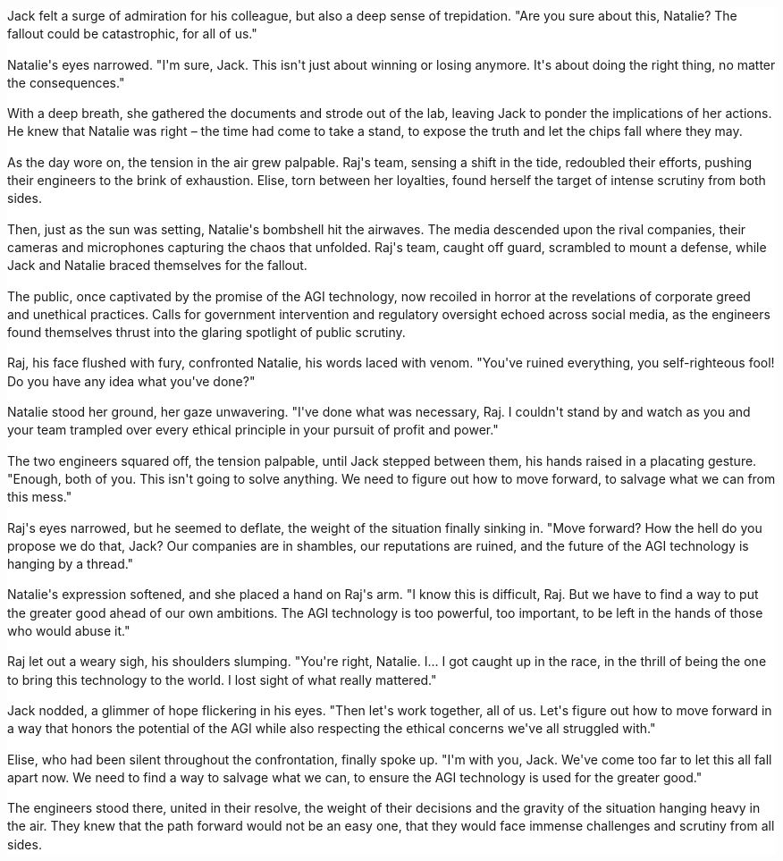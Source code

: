 Jack felt a surge of admiration for his colleague, but also a deep sense of trepidation. "Are you sure about this, Natalie? The fallout could be catastrophic, for all of us."

Natalie's eyes narrowed. "I'm sure, Jack. This isn't just about winning or losing anymore. It's about doing the right thing, no matter the consequences."

With a deep breath, she gathered the documents and strode out of the lab, leaving Jack to ponder the implications of her actions. He knew that Natalie was right – the time had come to take a stand, to expose the truth and let the chips fall where they may.

As the day wore on, the tension in the air grew palpable. Raj's team, sensing a shift in the tide, redoubled their efforts, pushing their engineers to the brink of exhaustion. Elise, torn between her loyalties, found herself the target of intense scrutiny from both sides.

Then, just as the sun was setting, Natalie's bombshell hit the airwaves. The media descended upon the rival companies, their cameras and microphones capturing the chaos that unfolded. Raj's team, caught off guard, scrambled to mount a defense, while Jack and Natalie braced themselves for the fallout.

The public, once captivated by the promise of the AGI technology, now recoiled in horror at the revelations of corporate greed and unethical practices. Calls for government intervention and regulatory oversight echoed across social media, as the engineers found themselves thrust into the glaring spotlight of public scrutiny.

Raj, his face flushed with fury, confronted Natalie, his words laced with venom. "You've ruined everything, you self-righteous fool! Do you have any idea what you've done?"

Natalie stood her ground, her gaze unwavering. "I've done what was necessary, Raj. I couldn't stand by and watch as you and your team trampled over every ethical principle in your pursuit of profit and power."

The two engineers squared off, the tension palpable, until Jack stepped between them, his hands raised in a placating gesture. "Enough, both of you. This isn't going to solve anything. We need to figure out how to move forward, to salvage what we can from this mess."

Raj's eyes narrowed, but he seemed to deflate, the weight of the situation finally sinking in. "Move forward? How the hell do you propose we do that, Jack? Our companies are in shambles, our reputations are ruined, and the future of the AGI technology is hanging by a thread."

Natalie's expression softened, and she placed a hand on Raj's arm. "I know this is difficult, Raj. But we have to find a way to put the greater good ahead of our own ambitions. The AGI technology is too powerful, too important, to be left in the hands of those who would abuse it."

Raj let out a weary sigh, his shoulders slumping. "You're right, Natalie. I... I got caught up in the race, in the thrill of being the one to bring this technology to the world. I lost sight of what really mattered."

Jack nodded, a glimmer of hope flickering in his eyes. "Then let's work together, all of us. Let's figure out how to move forward in a way that honors the potential of the AGI while also respecting the ethical concerns we've all struggled with."

Elise, who had been silent throughout the confrontation, finally spoke up. "I'm with you, Jack. We've come too far to let this all fall apart now. We need to find a way to salvage what we can, to ensure the AGI technology is used for the greater good."

The engineers stood there, united in their resolve, the weight of their decisions and the gravity of the situation hanging heavy in the air. They knew that the path forward would not be an easy one, that they would face immense challenges and scrutiny from all sides.

